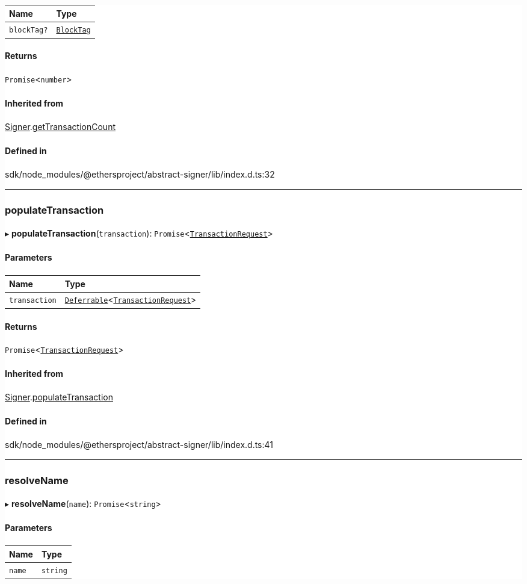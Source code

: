 | Name | Type |
| :------ | :------ |
| `blockTag?` | [`BlockTag`](../modules/akashaproject_awf_sdk._internal_.md#blocktag) |

#### Returns

`Promise`<`number`\>

#### Inherited from

[Signer](akashaproject_awf_sdk._internal_.Signer.md).[getTransactionCount](akashaproject_awf_sdk._internal_.Signer.md#gettransactioncount)

#### Defined in

sdk/node_modules/@ethersproject/abstract-signer/lib/index.d.ts:32

___

### populateTransaction

▸ **populateTransaction**(`transaction`): `Promise`<[`TransactionRequest`](../modules/akashaproject_awf_sdk._internal_.md#transactionrequest)\>

#### Parameters

| Name | Type |
| :------ | :------ |
| `transaction` | [`Deferrable`](../modules/akashaproject_awf_sdk._internal_.md#deferrable)<[`TransactionRequest`](../modules/akashaproject_awf_sdk._internal_.md#transactionrequest)\> |

#### Returns

`Promise`<[`TransactionRequest`](../modules/akashaproject_awf_sdk._internal_.md#transactionrequest)\>

#### Inherited from

[Signer](akashaproject_awf_sdk._internal_.Signer.md).[populateTransaction](akashaproject_awf_sdk._internal_.Signer.md#populatetransaction)

#### Defined in

sdk/node_modules/@ethersproject/abstract-signer/lib/index.d.ts:41

___

### resolveName

▸ **resolveName**(`name`): `Promise`<`string`\>

#### Parameters

| Name | Type |
| :------ | :------ |
| `name` | `string` |

